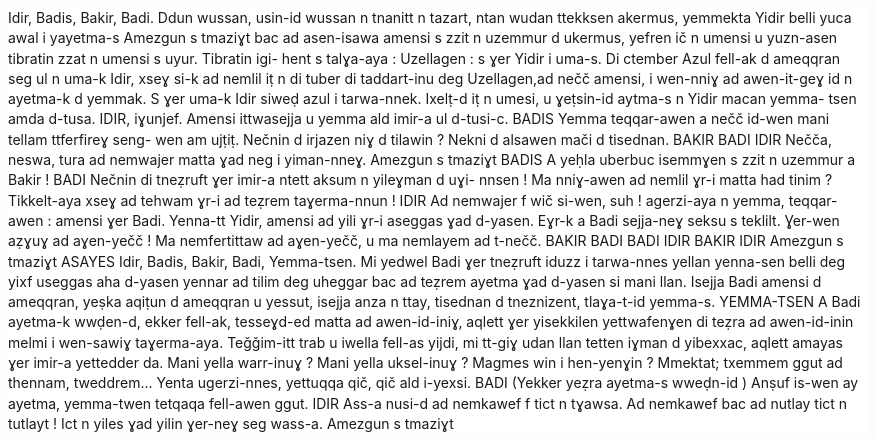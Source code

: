 Idir, Badis, Bakir, Badi.
Ddun wussan, usin-id wussan n tnanitt n tazart, ntan wudan ttekksen akermus, yemmekta Yidir belli yuca awal i yayetma-s
Amezgun s tmaziɣt bac ad asen-isawa amensi s zzit n uzemmur d ukermus, yefren ič
n umensi u yuzn-asen tibratin zzat n umensi s uyur. Tibratin igi- hent s talɣa-aya : 
Uzellagen : s ɣer Yidir i uma-s.
Di ctember 
Azul fell-ak d ameqqran seg ul n uma-k Idir, xseɣ si-k ad nemlil iṭ n  di tuber  di taddart-inu deg Uzellagen,ad nečč amensi, i wen-nniɣ ad awen-it-geɣ id n ayetma-k d yemmak.
S ɣer uma-k Idir  siweḍ azul i tarwa-nnek.
Ixelṭ-d iṭ n umesi, u ɣeṭsin-id aytma-s n Yidir macan yemma- tsen amda d-tusa.
IDIR, iɣunjef.
Amensi ittwasejja u yemma ald imir-a ul d-tusi-c.
BADIS
Yemma teqqar-awen a nečč id-wen mani tellam ttferfireɣ seng- wen am ujṭiṭ.
Nečnin d irjazen niɣ d tilawin ?
Nekni d alsawen mači d tisednan.
BAKIR
BADI
IDIR
Nečča, neswa, tura ad nemwajer matta ɣad neg i yiman-nneɣ.
Amezgun s tmaziɣt
BADIS
A yeḥla uberbuc isemmɣen s zzit n uzemmur a Bakir !
BADI
Nečnin  di  tneẓruft  ɣer  imir-a  ntett  aksum  n  yileɣman  d  uɣi-
nnsen !
Ma nniɣ-awen ad nemlil ɣr-i matta had tinim ?
Tikkelt-aya xseɣ ad tehwam ɣr-i ad teẓrem taɣerma-nnun !
IDIR
Ad  nemwajer  f  wič  si-wen,  suh  !  agerzi-aya  n  yemma,  teqqar- awen : amensi ɣer Badi.
Yenna-tt Yidir, amensi ad yili ɣr-i aseggas ɣad d-yasen.
Eɣr-k a Badi sejja-neɣ seksu s teklilt.
Ɣer-wen aẓɣuɣ ad aɣen-yečč !
Ma nemfertittaw ad aɣen-yečč, u ma nemlayem ad t-nečč.
BAKIR
BADI
BADI
IDIR
BAKIR
IDIR
Amezgun s tmaziɣt
ASAYES 
Idir, Badis, Bakir, Badi, Yemma-tsen.
Mi yedwel Badi ɣer tneẓruft iduzz i tarwa-nnes yellan yenna-sen belli deg yixf useggas aha d-yasen  yennar  ad tilim deg uheggar bac ad teẓrem ayetma ɣad d-yasen si mani llan.
Isejja  Badi  amensi  d  ameqqran,  yeṣka  aqiṭun  d  ameqqran  u yessut,  isejja  anza  n  ttay,  tisednan  d  tneznizent,  tlaɣa-t-id yemma-s.
YEMMA-TSEN
A  Badi  ayetma-k  wwḍen-d,  ekker  fell-ak,  tesseɣd-ed  matta  ad awen-id-iniɣ,  aqlett  ɣer  yisekkilen  yettwafenɣen  di  teẓra  ad awen-id-inin melmi i wen-sawiɣ taɣerma-aya. Teǧǧim-itt trab u iwella fell-as yijdi, mi tt-giɣ udan llan tetten iɣman d yibexxac, aqlett amayas ɣer imir-a yettedder da. 
Mani yella warr-inuɣ ?
Mani yella uksel-inuɣ ?
Magmes win i hen-yenɣin ?
Mmektat; txemmem ggut ad thennam, tweddrem...
Yenta ugerzi-nnes, yettuqqa qič, qič ald i-yexsi. 
BADI
(Yekker yeẓra ayetma-s wweḍn-id  )  Anṣuf  is-wen  ay  ayetma, yemma-twen tetqaqa fell-awen ggut.
IDIR
Ass-a nusi-d ad nemkawef f tict n tɣawsa. Ad nemkawef bac ad
nutlay tict n tutlayt ! Ict n yiles ɣad yilin ɣer-neɣ seg wass-a.
Amezgun s tmaziɣt